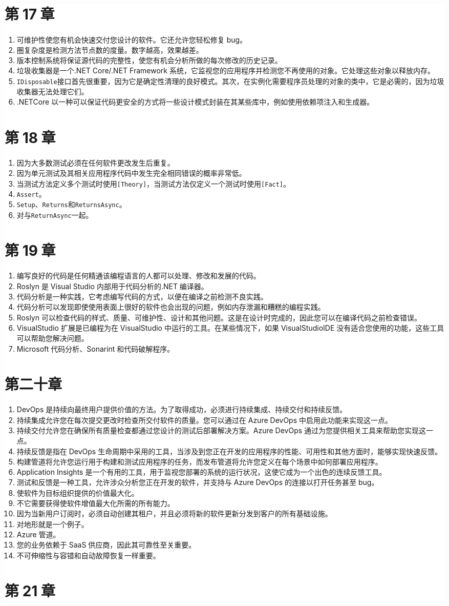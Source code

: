 # 第 17 章

1.  可维护性使您有机会快速交付您设计的软件。它还允许您轻松修复 bug。
2.  圈复杂度是检测方法节点数的度量。数字越高，效果越差。
3.  版本控制系统将保证源代码的完整性，使您有机会分析所做的每次修改的历史记录。
4.  垃圾收集器是一个.NET Core/.NET Framework 系统，它监视您的应用程序并检测您不再使用的对象。它处理这些对象以释放内存。
5.  `IDisposable`接口首先很重要，因为它是确定性清理的良好模式。其次，在实例化需要程序员处理的对象的类中，它是必需的，因为垃圾收集器无法处理它们。
6.  .NETCore 以一种可以保证代码更安全的方式将一些设计模式封装在其某些库中，例如使用依赖项注入和生成器。

# 第 18 章

1.  因为大多数测试必须在任何软件更改发生后重复。
2.  因为单元测试及其相关应用程序代码中发生完全相同错误的概率非常低。
3.  当测试方法定义多个测试时使用`[Theory]`，当测试方法仅定义一个测试时使用`[Fact]`。
4.  `Assert`。
5.  `Setup`、`Returns`和`ReturnsAsync`。
6.  对与`ReturnAsync`一起。

# 第 19 章

1.  编写良好的代码是任何精通该编程语言的人都可以处理、修改和发展的代码。
2.  Roslyn 是 Visual Studio 内部用于代码分析的.NET 编译器。
3.  代码分析是一种实践，它考虑编写代码的方式，以便在编译之前检测不良实践。
4.  代码分析可以发现即使使用表面上很好的软件也会出现的问题，例如内存泄漏和糟糕的编程实践。
5.  Roslyn 可以检查代码的样式、质量、可维护性、设计和其他问题。这是在设计时完成的，因此您可以在编译代码之前检查错误。
6.  VisualStudio 扩展是已编程为在 VisualStudio 中运行的工具。在某些情况下，如果 VisualStudioIDE 没有适合您使用的功能，这些工具可以帮助您解决问题。
7.  Microsoft 代码分析、Sonarint 和代码破解程序。

# 第二十章

1.  DevOps 是持续向最终用户提供价值的方法。为了取得成功，必须进行持续集成、持续交付和持续反馈。
2.  持续集成允许您在每次提交更改时检查所交付软件的质量。您可以通过在 Azure DevOps 中启用此功能来实现这一点。
3.  持续交付允许您在确保所有质量检查都通过您设计的测试后部署解决方案。Azure DevOps 通过为您提供相关工具来帮助您实现这一点。
4.  持续反馈是指在 DevOps 生命周期中采用的工具，当涉及到您正在开发的应用程序的性能、可用性和其他方面时，能够实现快速反馈。
5.  构建管道将允许您运行用于构建和测试应用程序的任务，而发布管道将允许您定义在每个场景中如何部署应用程序。
6.  Application Insights 是一个有用的工具，用于监视您部署的系统的运行状况，这使它成为一个出色的连续反馈工具。
7.  测试和反馈是一种工具，允许涉众分析您正在开发的软件，并支持与 Azure DevOps 的连接以打开任务甚至 bug。
8.  使软件为目标组织提供的价值最大化。
9.  不它需要获得使软件增值最大化所需的所有能力。
10.  因为当新用户订阅时，必须自动创建其租户，并且必须将新的软件更新分发到客户的所有基础设施。
11.  对地形就是一个例子。
12.  Azure 管道。
13.  您的业务依赖于 SaaS 供应商，因此其可靠性至关重要。
14.  不可伸缩性与容错和自动故障恢复一样重要。

# 第 21 章
